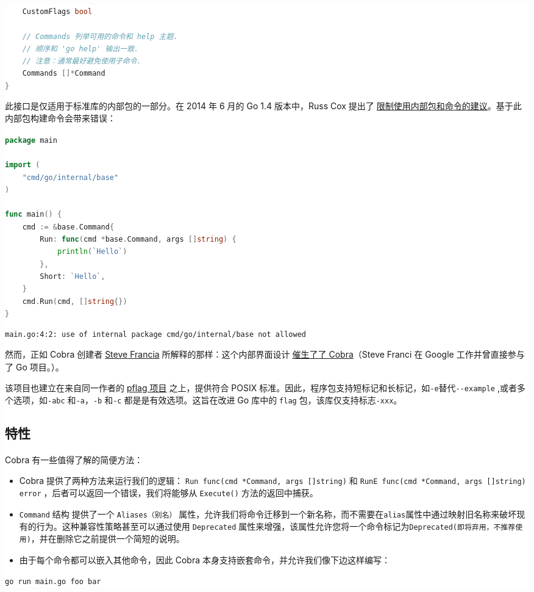 ```go
    CustomFlags bool

    // Commands 列举可用的命令和 help 主题.
    // 顺序和 'go help' 输出一致.
    // 注意：通常最好避免使用子命令.
    Commands []*Command
}

```

此接口是仅适用于标准库的内部包的一部分。在 2014 年 6 月的 Go 1.4 版本中，Russ Cox 提出了 [限制使用内部包和命令的建议](https://docs.google.com/document/d/1e8kOo3r51b2BWtTs_1uADIA5djfXhPT36s6eHVRIvaU/edit)。基于此内部包构建命令会带来错误：

```go
package main

import (
    "cmd/go/internal/base"
)

func main() {
    cmd := &base.Command{
        Run: func(cmd *base.Command, args []string) {
            println(`Hello`)
        },
        Short: `Hello`,
    }
    cmd.Run(cmd, []string{})
}
```

```sh
main.go:4:2: use of internal package cmd/go/internal/base not allowed
```

然而，正如 Cobra 创建者 [Steve Francia](https://www.linkedin.com/in/stevefrancia/) 所解释的那样：这个内部界面设计 [催生了了 Cobra](https://blog.gopheracademy.com/advent-2014/introducing-cobra/)（Steve Franci 在 Google 工作并曾直接参与了 Go 项目。）。

该项目也建立在来自同一作者的 [pflag 项目](https://github.com/spf13/pflag) 之上，提供符合 POSIX 标准。因此，程序包支持短标记和长标记，如`-e`替代`--example` ,或者多个选项，如`-abc` 和`-a`，`-b` 和`-c` 都是是有效选项。这旨在改进 Go 库中的 `flag` 包，该库仅支持标志`-xxx`。

## 特性

Cobra 有一些值得了解的简便方法：

* Cobra 提供了两种方法来运行我们的逻辑： `Run func(cmd *Command, args []string)` 和 `RunE func(cmd *Command, args []string) error` ，后者可以返回一个错误，我们将能够从 `Execute()` 方法的返回中捕获。

* `Command` 结构 提供了一个 `Aliases（别名）` 属性，允许我们将命令迁移到一个新名称，而不需要在`alias`属性中通过映射旧名称来破坏现有的行为。这种兼容性策略甚至可以通过使用 `Deprecated` 属性来增强，该属性允许您将一个命令标记为`Deprecated(即将弃用，不推荐使用)`，并在删除它之前提供一个简短的说明。

* 由于每个命令都可以嵌入其他命令，因此 Cobra 本身支持嵌套命令，并允许我们像下边这样编写：

```sh
go run main.go foo bar
```
